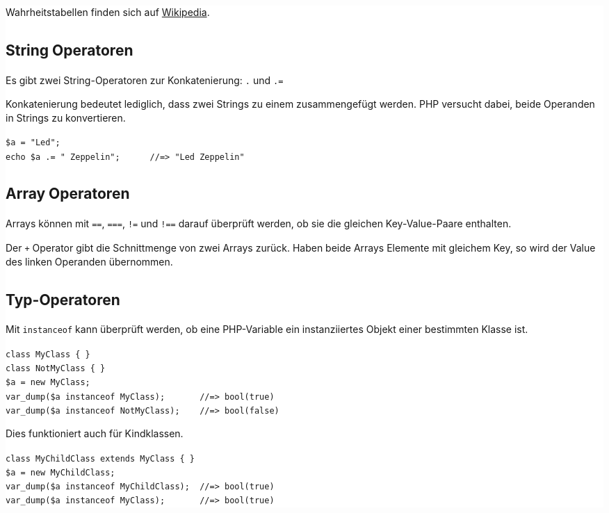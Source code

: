 Wahrheitstabellen finden sich auf [Wikipedia](https://de.wikipedia.org/wiki/Wahrheitstabelle).


## String Operatoren
Es gibt zwei String-Operatoren zur Konkatenierung: `.` und `.=`

Konkatenierung bedeutet lediglich, dass zwei Strings zu einem zusammengefügt werden. PHP versucht dabei, beide Operanden in Strings zu konvertieren.
```php?start_inline=true
$a = "Led";
echo $a .= " Zeppelin";      //=> "Led Zeppelin"
```

## Array Operatoren
Arrays können mit `==`, `===`, `!=` und `!==` darauf überprüft werden, ob sie die gleichen Key-Value-Paare enthalten.

Der `+` Operator gibt die Schnittmenge von zwei Arrays zurück. Haben beide Arrays Elemente mit gleichem Key, so wird der Value des linken Operanden übernommen.


## Typ-Operatoren
Mit `instanceof` kann überprüft werden, ob eine PHP-Variable ein instanziiertes Objekt einer bestimmten Klasse ist.
```php?start_inline=true
class MyClass { }
class NotMyClass { }
$a = new MyClass;
var_dump($a instanceof MyClass);       //=> bool(true)
var_dump($a instanceof NotMyClass);    //=> bool(false)
```

Dies funktioniert auch für Kindklassen.
```php?start_inline=true
class MyChildClass extends MyClass { }
$a = new MyChildClass;
var_dump($a instanceof MyChildClass);  //=> bool(true)
var_dump($a instanceof MyClass);       //=> bool(true)
```